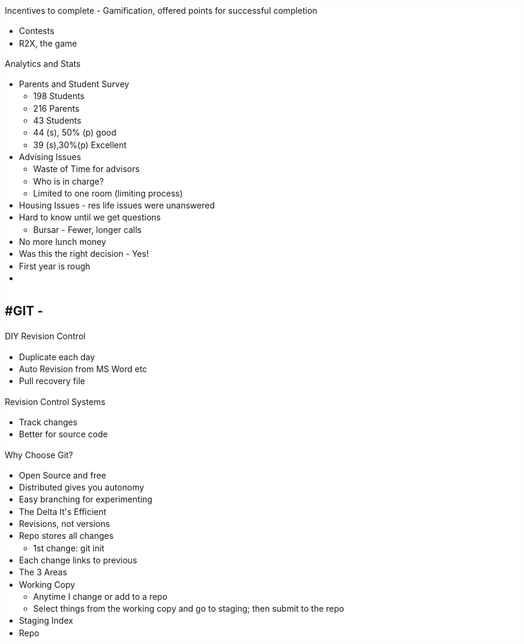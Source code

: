 Incentives to complete - Gamification, offered points for successful completion

- Contests
- R2X, the game

Analytics and Stats

- Parents and Student Survey
    - 198 Students
    - 216 Parents
    - 43 Students
    - 44 (s), 50% (p) good
    - 39 (s),30%(p) Excellent
- Advising Issues
    - Waste of Time for advisors
    - Who is in charge?
    - Limited to one room (limiting process)
- Housing Issues - res life issues were unanswered
- Hard to know until we get questions
    - Bursar - Fewer, longer calls
- No more lunch money
- Was this the right decision - Yes!
- First year is rough
- 

## #GIT -  

DIY Revision Control

- Duplicate each day
- Auto Revision from MS Word etc
- Pull recovery file

Revision Control Systems

- Track changes
- Better for source code

Why Choose Git?

- Open Source and free
- Distributed gives you autonomy
- Easy branching for experimenting
- The Delta It's Efficient
- Revisions, not versions
- Repo stores all changes
    - 1st change: git init
- Each change links to previous
- The 3 Areas
- Working Copy
    - Anytime I change or add to a repo 
    - Select things from the working copy and go to staging; then submit to the repo
- Staging Index
- Repo
